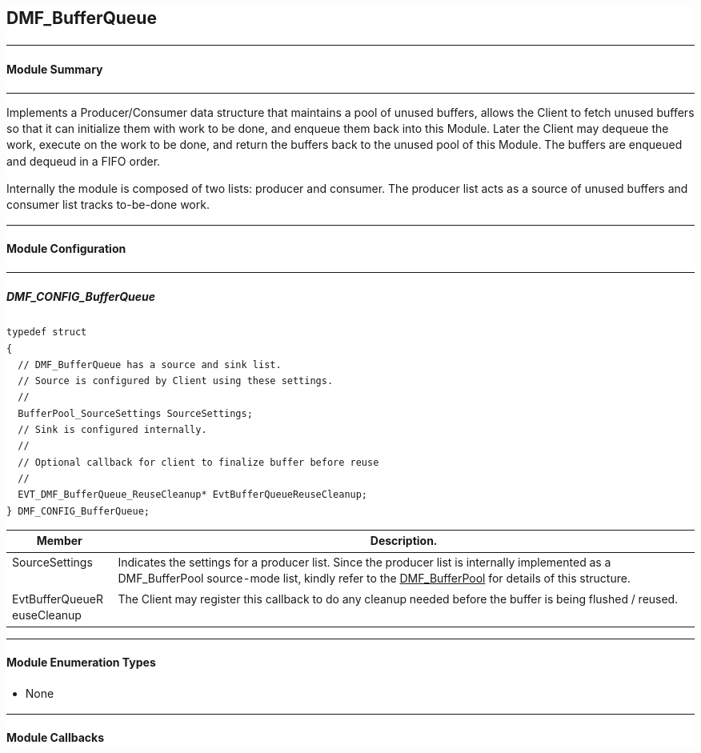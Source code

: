 ## DMF_BufferQueue

-----------------------------------------------------------------------------------------------------------------------------------

#### Module Summary

-----------------------------------------------------------------------------------------------------------------------------------

Implements a Producer/Consumer data structure that maintains a pool of unused buffers, allows the Client to fetch unused buffers so that it can initialize them with work to be done, and enqueue them back into this Module. Later the Client may dequeue the work, execute on the work to be done, and return the buffers back to the unused pool of this Module. The buffers are enqueued and dequeud in a FIFO order. 

Internally the module is composed of two lists: producer and consumer. The producer list acts as a source of unused buffers and consumer list tracks to-be-done work. 

-----------------------------------------------------------------------------------------------------------------------------------

#### Module Configuration

-----------------------------------------------------------------------------------------------------------------------------------
##### DMF_CONFIG_BufferQueue
````
typedef struct
{
  // DMF_BufferQueue has a source and sink list.
  // Source is configured by Client using these settings.
  //
  BufferPool_SourceSettings SourceSettings;
  // Sink is configured internally.
  //
  // Optional callback for client to finalize buffer before reuse
  //
  EVT_DMF_BufferQueue_ReuseCleanup* EvtBufferQueueReuseCleanup;
} DMF_CONFIG_BufferQueue;
````
Member | Description.
----|----
SourceSettings | Indicates the settings for a producer list. Since the producer list is internally implemented as a DMF_BufferPool source-mode list, kindly refer to the [DMF_BufferPool](Dmf_BufferPool.md) for details of this structure.
EvtBufferQueueReuseCleanup |  The Client may register this callback to do any cleanup needed before the buffer is being flushed / reused.
-----------------------------------------------------------------------------------------------------------------------------------

#### Module Enumeration Types

* None

-----------------------------------------------------------------------------------------------------------------------------------

#### Module Callbacks
